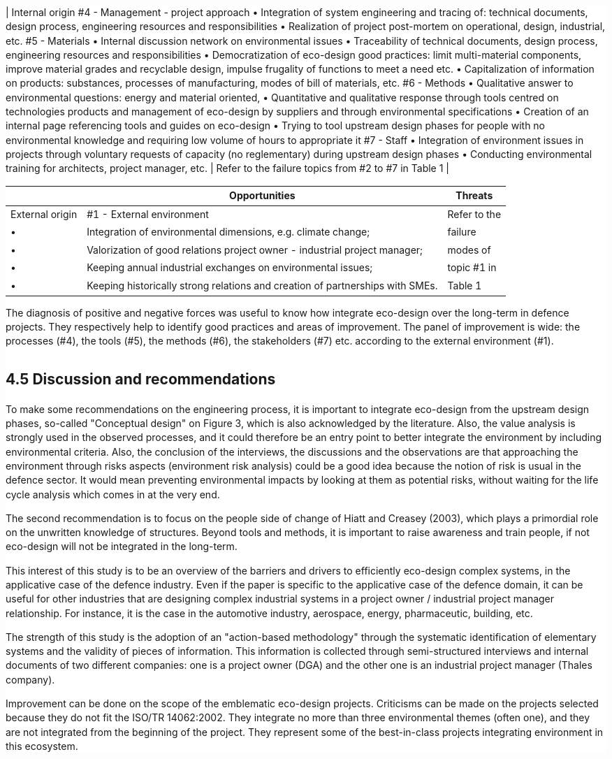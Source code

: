 | Internal origin  #4 - Management - project approach  • Integration of system engineering and tracing of: technical documents, design  process, engineering resources and responsibilities  • Realization of project post-mortem on operational, design, industrial, etc.  #5 - Materials  • Internal discussion network on environmental issues  • Traceability of technical documents, design process, engineering resources and  responsibilities  • Democratization of eco-design good practices: limit multi-material components,  improve material grades and recyclable design, impulse frugality of functions to  meet a need etc.  • Capitalization of information on products: substances, processes of manufacturing,  modes of  bill of materials, etc.  #6 - Methods  • Qualitative answer to environmental questions: energy and material oriented,  • Quantitative and qualitative response through tools centred on technologies products  and management of eco-design by suppliers and through environmental specifications  • Creation of an internal page referencing tools and guides on eco-design  • Trying to tool upstream design phases for people with no environmental  knowledge and requiring low volume of hours to appropriate it  #7 - Staff  • Integration of environment issues in projects through voluntary requests of  capacity (no reglementary) during upstream design phases  • Conducting environmental training for architects, project manager, etc. | Refer to the  failure  topics from  #2 to #7 in  Table 1 |

|                 | Opportunities                                                                 | Threats      |
|-----------------|-------------------------------------------------------------------------------|--------------|
| External origin | #1 - External environment                                                     | Refer to the |
| •               | Integration of environmental dimensions, e.g. climate change;                 | failure      |
| •               | Valorization of good relations project owner - industrial project manager;    | modes of     |
| •               | Keeping annual industrial exchanges on environmental issues;                  | topic #1 in  |
| •               | Keeping historically strong relations and creation of partnerships with SMEs. | Table 1      |

The diagnosis of positive and negative forces was useful to know how integrate eco-design over the long-term  in  defence  projects.  They  respectively  help  to  identify  good  practices  and  areas  of improvement. The panel of improvement is wide: the processes (#4), the tools (#5), the methods (#6), the stakeholders (#7) etc. according to the external environment (#1).

## 4.5  Discussion and recommendations

To make some recommendations on the engineering process, it is important to integrate eco-design from the upstream design phases, so-called "Conceptual design" on Figure 3, which is also acknowledged by the literature. Also, the value analysis is strongly used in the observed processes, and it could therefore be  an  entry  point  to  better  integrate  the  environment  by  including  environmental  criteria.  Also,  the conclusion of the interviews, the discussions and the observations are that approaching the environment through risks aspects (environment risk analysis) could be a good idea because the notion of risk is usual in the defence sector. It would mean preventing environmental impacts by looking at them as potential risks, without waiting for the life cycle analysis which comes in at the very end.

The second recommendation is to focus on the people side of change of Hiatt and Creasey (2003), which plays  a  primordial  role  on  the  unwritten  knowledge  of  structures.  Beyond  tools  and  methods,  it  is important to raise awareness and train people, if not eco-design will not be integrated in the long-term.

This interest of this  study is to  be an  overview  of  the  barriers  and drivers  to  efficiently  eco-design complex systems, in the applicative case of the defence industry. Even if the paper is specific to the applicative case of the defence domain, it can be useful for other industries that are designing complex industrial systems in a project owner / industrial project manager relationship. For instance, it is the case in the automotive industry, aerospace, energy, pharmaceutic, building, etc.

The strength of this study is the adoption  of an "action-based methodology" through the systematic identification  of  elementary  systems  and  the  validity  of  pieces  of  information.  This  information  is collected through semi-structured interviews and internal documents of two different companies: one is a project owner (DGA) and the other one is an industrial project manager (Thales company).

Improvement can be done on the scope of the emblematic eco-design projects. Criticisms can be made on the projects selected because they do not fit the ISO/TR 14062:2002. They integrate no more than three environmental themes (often one), and they are not integrated from the beginning of the project. They represent some of the best-in-class projects integrating environment in this ecosystem.
